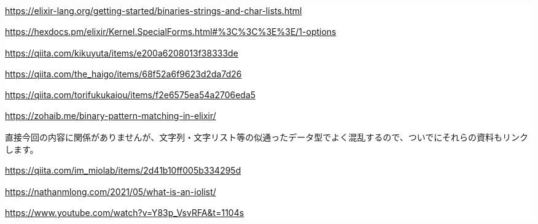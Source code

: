 https://elixir-lang.org/getting-started/binaries-strings-and-char-lists.html

https://hexdocs.pm/elixir/Kernel.SpecialForms.html#%3C%3C%3E%3E/1-options

https://qiita.com/kikuyuta/items/e200a6208013f38333de

https://qiita.com/the_haigo/items/68f52a6f9623d2da7d26

https://qiita.com/torifukukaiou/items/f2e6575ea54a2706eda5

https://zohaib.me/binary-pattern-matching-in-elixir/

直接今回の内容に関係がありませんが、文字列・文字リスト等の似通ったデータ型でよく混乱するので、ついでにそれらの資料もリンクします。

https://qiita.com/im_miolab/items/2d41b10ff005b334295d

https://nathanmlong.com/2021/05/what-is-an-iolist/

https://www.youtube.com/watch?v=Y83p_VsvRFA&t=1104s
